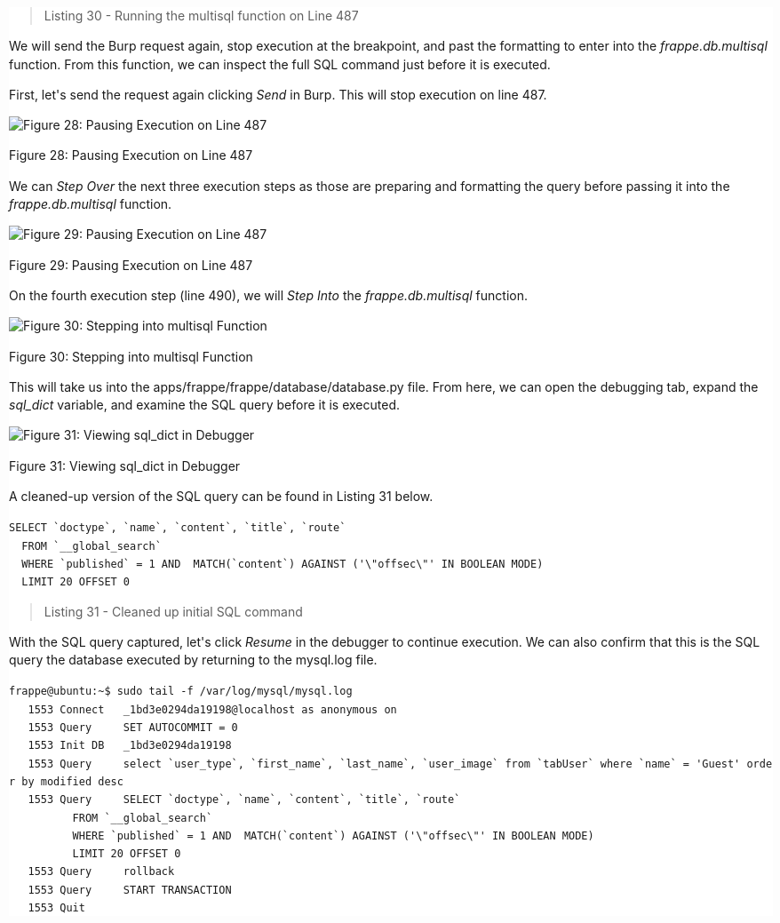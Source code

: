 > Listing 30 - Running the multisql function on Line 487

We will send the Burp request again, stop execution at the breakpoint, and past the formatting to enter into the _frappe.db.multisql_ function. From this function, we can inspect the full SQL command just before it is executed.

First, let's send the request again clicking _Send_ in Burp. This will stop execution on line 487.

![Figure 28: Pausing Execution on Line 487](https://static.offsec.com/offsec-courses/WEB-300/images/erpnext/8b005a7c8b55636b5ed9fae5070bd86a-erpnext_pausing_exec_487.png)

Figure 28: Pausing Execution on Line 487

We can _Step Over_ the next three execution steps as those are preparing and formatting the query before passing it into the _frappe.db.multisql_ function.

![Figure 29: Pausing Execution on Line 487](https://static.offsec.com/offsec-courses/WEB-300/images/erpnext/346f06b914c655594da9ccb25c58dce2-erpnext_pausing_exec_487_step.png)

Figure 29: Pausing Execution on Line 487

On the fourth execution step (line 490), we will _Step Into_ the _frappe.db.multisql_ function.

![Figure 30: Stepping into multisql Function](https://static.offsec.com/offsec-courses/WEB-300/images/erpnext/41d6eae320b0331be260dc7e336d3f2d-erpnext_stepping_into_multisql.png)

Figure 30: Stepping into multisql Function

This will take us into the apps/frappe/frappe/database/database.py file. From here, we can open the debugging tab, expand the _sql_dict_ variable, and examine the SQL query before it is executed.

![Figure 31: Viewing sql_dict in Debugger](https://static.offsec.com/offsec-courses/WEB-300/images/erpnext/e9e10204ce87d576c54818b9a3759b72-erpnext_sql_dict_debugger.png)

Figure 31: Viewing sql_dict in Debugger

A cleaned-up version of the SQL query can be found in Listing 31 below.

```
SELECT `doctype`, `name`, `content`, `title`, `route`
  FROM `__global_search`
  WHERE `published` = 1 AND  MATCH(`content`) AGAINST ('\"offsec\"' IN BOOLEAN MODE)
  LIMIT 20 OFFSET 0
```

> Listing 31 - Cleaned up initial SQL command

With the SQL query captured, let's click _Resume_ in the debugger to continue execution. We can also confirm that this is the SQL query the database executed by returning to the mysql.log file.

```
frappe@ubuntu:~$ sudo tail -f /var/log/mysql/mysql.log
   1553 Connect   _1bd3e0294da19198@localhost as anonymous on 
   1553 Query     SET AUTOCOMMIT = 0
   1553 Init DB   _1bd3e0294da19198
   1553 Query     select `user_type`, `first_name`, `last_name`, `user_image` from `tabUser` where `name` = 'Guest' order by modified desc
   1553 Query     SELECT `doctype`, `name`, `content`, `title`, `route`
          FROM `__global_search`
          WHERE `published` = 1 AND  MATCH(`content`) AGAINST ('\"offsec\"' IN BOOLEAN MODE)
          LIMIT 20 OFFSET 0
   1553 Query     rollback
   1553 Query     START TRANSACTION
   1553 Quit
```
